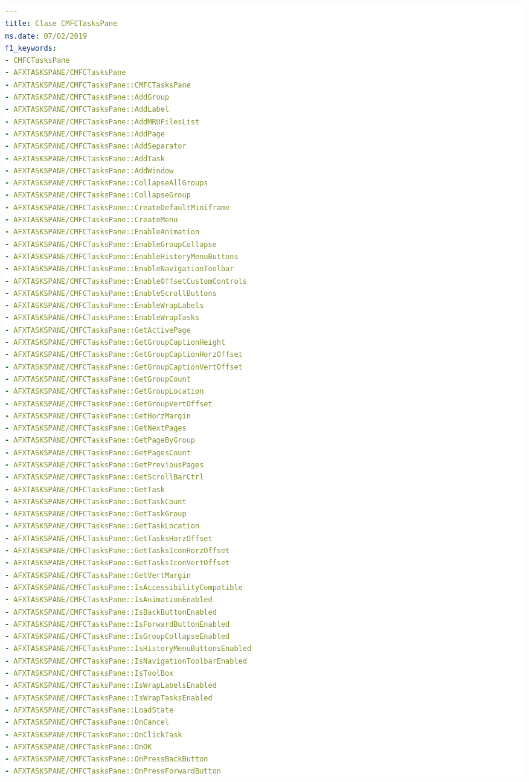 ```yaml
---
title: Clase CMFCTasksPane
ms.date: 07/02/2019
f1_keywords:
- CMFCTasksPane
- AFXTASKSPANE/CMFCTasksPane
- AFXTASKSPANE/CMFCTasksPane::CMFCTasksPane
- AFXTASKSPANE/CMFCTasksPane::AddGroup
- AFXTASKSPANE/CMFCTasksPane::AddLabel
- AFXTASKSPANE/CMFCTasksPane::AddMRUFilesList
- AFXTASKSPANE/CMFCTasksPane::AddPage
- AFXTASKSPANE/CMFCTasksPane::AddSeparator
- AFXTASKSPANE/CMFCTasksPane::AddTask
- AFXTASKSPANE/CMFCTasksPane::AddWindow
- AFXTASKSPANE/CMFCTasksPane::CollapseAllGroups
- AFXTASKSPANE/CMFCTasksPane::CollapseGroup
- AFXTASKSPANE/CMFCTasksPane::CreateDefaultMiniframe
- AFXTASKSPANE/CMFCTasksPane::CreateMenu
- AFXTASKSPANE/CMFCTasksPane::EnableAnimation
- AFXTASKSPANE/CMFCTasksPane::EnableGroupCollapse
- AFXTASKSPANE/CMFCTasksPane::EnableHistoryMenuButtons
- AFXTASKSPANE/CMFCTasksPane::EnableNavigationToolbar
- AFXTASKSPANE/CMFCTasksPane::EnableOffsetCustomControls
- AFXTASKSPANE/CMFCTasksPane::EnableScrollButtons
- AFXTASKSPANE/CMFCTasksPane::EnableWrapLabels
- AFXTASKSPANE/CMFCTasksPane::EnableWrapTasks
- AFXTASKSPANE/CMFCTasksPane::GetActivePage
- AFXTASKSPANE/CMFCTasksPane::GetGroupCaptionHeight
- AFXTASKSPANE/CMFCTasksPane::GetGroupCaptionHorzOffset
- AFXTASKSPANE/CMFCTasksPane::GetGroupCaptionVertOffset
- AFXTASKSPANE/CMFCTasksPane::GetGroupCount
- AFXTASKSPANE/CMFCTasksPane::GetGroupLocation
- AFXTASKSPANE/CMFCTasksPane::GetGroupVertOffset
- AFXTASKSPANE/CMFCTasksPane::GetHorzMargin
- AFXTASKSPANE/CMFCTasksPane::GetNextPages
- AFXTASKSPANE/CMFCTasksPane::GetPageByGroup
- AFXTASKSPANE/CMFCTasksPane::GetPagesCount
- AFXTASKSPANE/CMFCTasksPane::GetPreviousPages
- AFXTASKSPANE/CMFCTasksPane::GetScrollBarCtrl
- AFXTASKSPANE/CMFCTasksPane::GetTask
- AFXTASKSPANE/CMFCTasksPane::GetTaskCount
- AFXTASKSPANE/CMFCTasksPane::GetTaskGroup
- AFXTASKSPANE/CMFCTasksPane::GetTaskLocation
- AFXTASKSPANE/CMFCTasksPane::GetTasksHorzOffset
- AFXTASKSPANE/CMFCTasksPane::GetTasksIconHorzOffset
- AFXTASKSPANE/CMFCTasksPane::GetTasksIconVertOffset
- AFXTASKSPANE/CMFCTasksPane::GetVertMargin
- AFXTASKSPANE/CMFCTasksPane::IsAccessibilityCompatible
- AFXTASKSPANE/CMFCTasksPane::IsAnimationEnabled
- AFXTASKSPANE/CMFCTasksPane::IsBackButtonEnabled
- AFXTASKSPANE/CMFCTasksPane::IsForwardButtonEnabled
- AFXTASKSPANE/CMFCTasksPane::IsGroupCollapseEnabled
- AFXTASKSPANE/CMFCTasksPane::IsHistoryMenuButtonsEnabled
- AFXTASKSPANE/CMFCTasksPane::IsNavigationToolbarEnabled
- AFXTASKSPANE/CMFCTasksPane::IsToolBox
- AFXTASKSPANE/CMFCTasksPane::IsWrapLabelsEnabled
- AFXTASKSPANE/CMFCTasksPane::IsWrapTasksEnabled
- AFXTASKSPANE/CMFCTasksPane::LoadState
- AFXTASKSPANE/CMFCTasksPane::OnCancel
- AFXTASKSPANE/CMFCTasksPane::OnClickTask
- AFXTASKSPANE/CMFCTasksPane::OnOK
- AFXTASKSPANE/CMFCTasksPane::OnPressBackButton
- AFXTASKSPANE/CMFCTasksPane::OnPressForwardButton
```